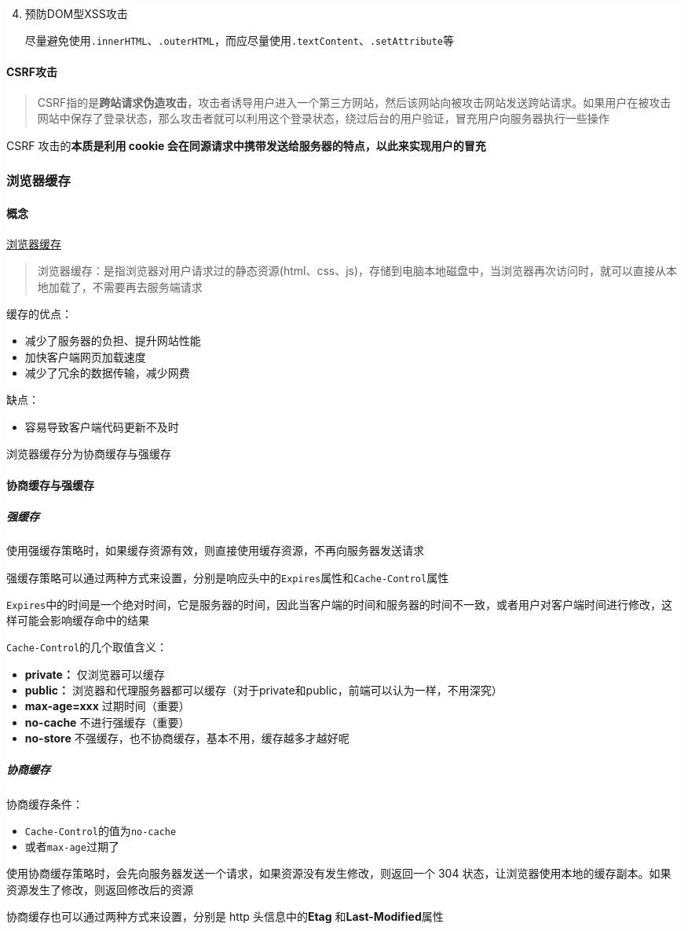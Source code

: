 4. 预防DOM型XSS攻击

   尽量避免使用`.innerHTML`、`.outerHTML`，而应尽量使用`.textContent`、`.setAttribute`等

#### CSRF攻击

> CSRF指的是**跨站请求伪造攻击**，攻击者诱导用户进入一个第三方网站，然后该网站向被攻击网站发送跨站请求。如果用户在被攻击网站中保存了登录状态，那么攻击者就可以利用这个登录状态，绕过后台的用户验证，冒充用户向服务器执行一些操作

CSRF 攻击的**本质是利用 cookie 会在同源请求中携带发送给服务器的特点，以此来实现用户的冒充**

### 浏览器缓存

#### 概念

[浏览器缓存](https://juejin.cn/post/6844903672556552205#heading-5)

> 浏览器缓存：是指浏览器对用户请求过的静态资源(html、css、js)，存储到电脑本地磁盘中，当浏览器再次访问时，就可以直接从本地加载了，不需要再去服务端请求

缓存的优点：

+ 减少了服务器的负担、提升网站性能
+ 加快客户端网页加载速度
+ 减少了冗余的数据传输，减少网费

缺点：

+ 容易导致客户端代码更新不及时

浏览器缓存分为协商缓存与强缓存

#### 协商缓存与强缓存

##### 强缓存

使用强缓存策略时，如果缓存资源有效，则直接使用缓存资源，不再向服务器发送请求

强缓存策略可以通过两种方式来设置，分别是响应头中的`Expires`属性和`Cache-Control`属性

`Expires`中的时间是一个绝对时间，它是服务器的时间，因此当客户端的时间和服务器的时间不一致，或者用户对客户端时间进行修改，这样可能会影响缓存命中的结果

`Cache-Control`的几个取值含义：

+ **private：** 仅浏览器可以缓存
+ **public：** 浏览器和代理服务器都可以缓存（对于private和public，前端可以认为一样，不用深究）
+ **max-age=xxx** 过期时间（重要）
+ **no-cache**  不进行强缓存（重要）
+ **no-store**   不强缓存，也不协商缓存，基本不用，缓存越多才越好呢

##### 协商缓存

协商缓存条件：

+ `Cache-Control`的值为`no-cache`
+ 或者`max-age`过期了

使用协商缓存策略时，会先向服务器发送一个请求，如果资源没有发生修改，则返回一个 304 状态，让浏览器使用本地的缓存副本。如果资源发生了修改，则返回修改后的资源

协商缓存也可以通过两种方式来设置，分别是 http 头信息中的**Etag** 和**Last-Modified**属性
